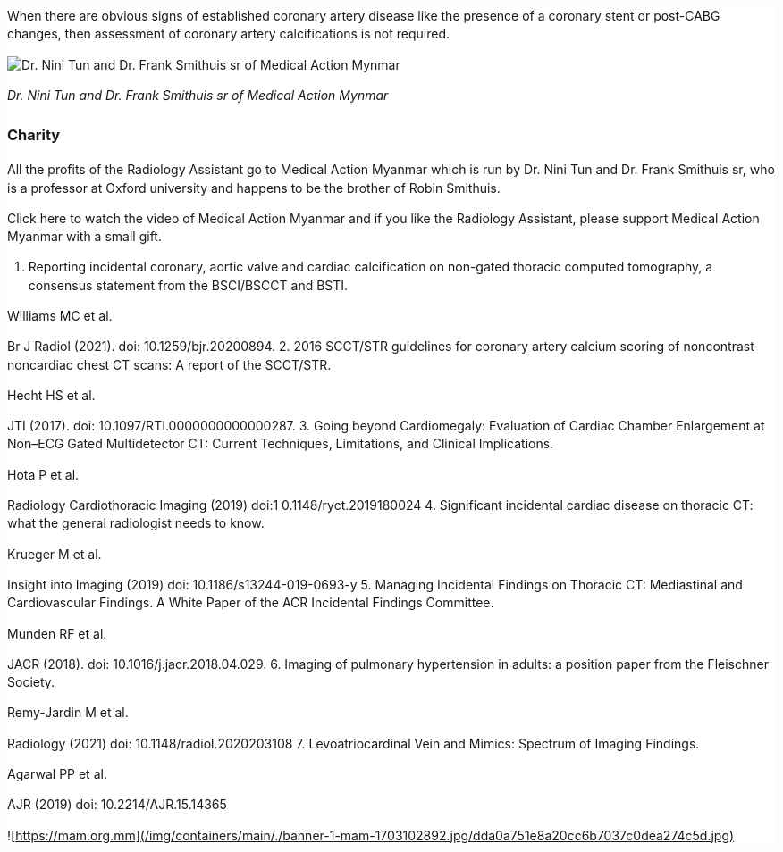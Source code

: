 When there are obvious signs of established coronary artery disease like the presence of a coronary stent or post-CABG changes, then assessment of coronary artery calcifications is not required.








![Dr. Nini Tun and Dr. Frank Smithuis sr of Medical Action Mynmar](/img/containers/main/./frank--en-nini-1703104881.jpg/57cffd5dac7b12ecaf5419280fac864f.jpg)

*Dr. Nini Tun and Dr. Frank Smithuis sr of Medical Action Mynmar*



### **Charity**

All the profits of the Radiology Assistant go to Medical Action Myanmar which is run by Dr. Nini Tun and Dr. Frank Smithuis sr, who is a professor at Oxford university and happens to be the brother of Robin Smithuis.

Click here to watch the video of Medical Action Myanmar and if you like the Radiology Assistant, please support Medical Action Myanmar with a small gift.







1. Reporting incidental coronary, aortic valve and cardiac calcification on non-gated thoracic computed tomography, a consensus statement from the BSCI/BSCCT and BSTI.

 Williams MC et al.   

Br J Radiol (2021). doi: 10.1259/bjr.20200894.
2. 2016 SCCT/STR guidelines for coronary artery calcium scoring of noncontrast noncardiac chest CT scans: A report of the SCCT/STR.

 Hecht HS et al.   

JTI (2017). doi: 10.1097/RTI.0000000000000287.
3. Going beyond Cardiomegaly: Evaluation of Cardiac Chamber Enlargement at Non–ECG Gated Multidetector CT: Current Techniques, Limitations, and Clinical Implications.

 Hota P et al.   

Radiology Cardiothoracic Imaging (2019) doi:1 0.1148/ryct.2019180024
4. Significant incidental cardiac disease on thoracic CT: what the general radiologist needs to know.

 Krueger M et al.   

Insight into Imaging (2019) doi: 10.1186/s13244-019-0693-y
5. Managing Incidental Findings on Thoracic CT: Mediastinal and Cardiovascular Findings. A White Paper of the ACR Incidental Findings Committee.

 Munden RF et al.   

JACR (2018). doi: 10.1016/j.jacr.2018.04.029.
6. Imaging of pulmonary hypertension in adults: a position paper from the Fleischner Society.

 Remy-Jardin M et al.   

Radiology (2021) doi: 10.1148/radiol.2020203108
7. Levoatriocardinal Vein and Mimics: Spectrum of Imaging Findings.

 Agarwal PP et al.   

AJR (2019) doi: 10.2214/AJR.15.14365




![https://mam.org.mm](/img/containers/main/./banner-1-mam-1703102892.jpg/dda0a751e8a20cc6b7037c0dea274c5d.jpg)





